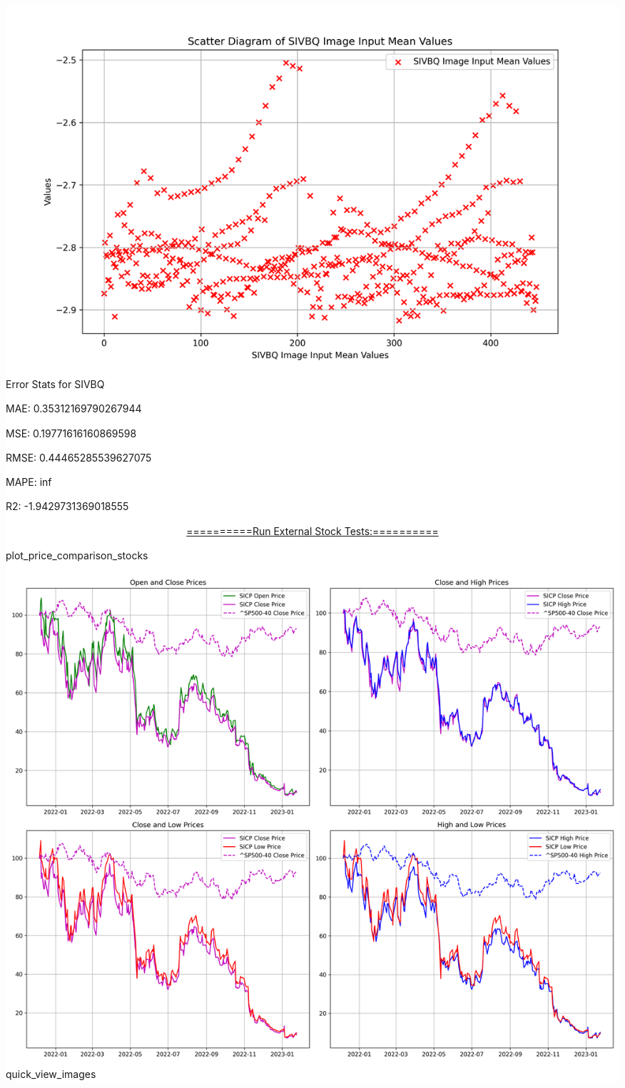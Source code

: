 ![Example Plot](brute_force_images/image_837122.png)Error Stats for SIVBQ<p>MAE: 0.35312169790267944<p>MSE: 0.19771616160869598<p>RMSE: 0.44465285539627075<p>MAPE: inf<p>R2: -1.9429731369018555<p><u><center>==========Run External Stock Tests:==========</center></u><p>plot_price_comparison_stocks<p>
![Example Plot](brute_force_images/image_465134.png)quick_view_images<p>